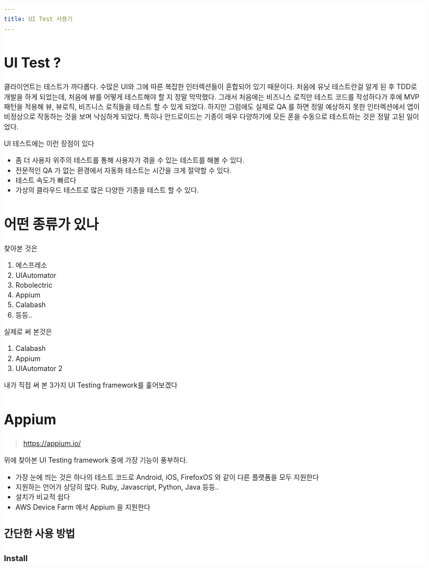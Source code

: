 ```yaml
---
title: UI Test 사용기
---
```


# UI Test ?

클라이언트는 테스트가 까다롭다. 수많은 UI와 그에 따른 복잡한 인터렉션들이 혼합되어 있기 때문이다. 처음에 유닛 테스트란걸 알게 된 후 TDD로 개발을 하게 되었는데, 처음에 뷰를 어떻게 테스트해야 할 지 정말 막막했다. 그래서 처음에는 비즈니스 로직만 테스트 코드를 작성하다가 후에 MVP 패턴을 적용해 뷰, 뷰로직, 비즈니스 로직들을 테스트 할 수 있게 되었다. 하지만 그럼에도 실제로 QA 를 하면 정말 예상하지 못한 인터렉션에서 앱이 비정상으로 작동하는 것을 보며 낙심하게 되었다. 특히나 안드로이드는 기종이 매우 다양하기에 모든 폰을 수동으로 테스트하는 것은 정말 고된 일이었다.

UI 테스트에는 이런 장점이 있다
+ 좀 더 사용자 위주의 테스트를 통해 사용자가 겪을 수 있는 테스트를 해볼 수 있다.
+ 전문적인 QA 가 없는 환경에서 자동화 테스트는 시간을 크게 절약할 수 있다.
+ 테스트 속도가 빠르다
+ 가상의 클라우드 테스트로 많은 다양한 기종을 테스트 할 수 있다.

# 어떤 종류가 있나

찾아본 것은

1. 에스프레소
2. UIAutomator
3. Robolectric
4. Appium
5. Calabash
6. 등등..

실제로 써 본것은

1. Calabash
2. Appium
3. UIAutomator 2

내가 직접 써 본 3가지 UI Testing framework를 훑어보겠다

# Appium
> https://appium.io/

위에 찾아본 UI Testing framework 중에 가장 기능이 풍부하다.

+ 가장 눈에 띄는 것은 하나의 테스트 코드로 Android, iOS, FirefoxOS 와 같이 다른 플랫폼을 모두 지원한다
+ 지원하는 언어가 상당히 많다. Ruby, Javascript, Python, Java 등등..
+ 설치가 비교적 쉽다
+ AWS Device Farm 에서 Appium 을 지원한다

## 간단한 사용 방법

### Install
